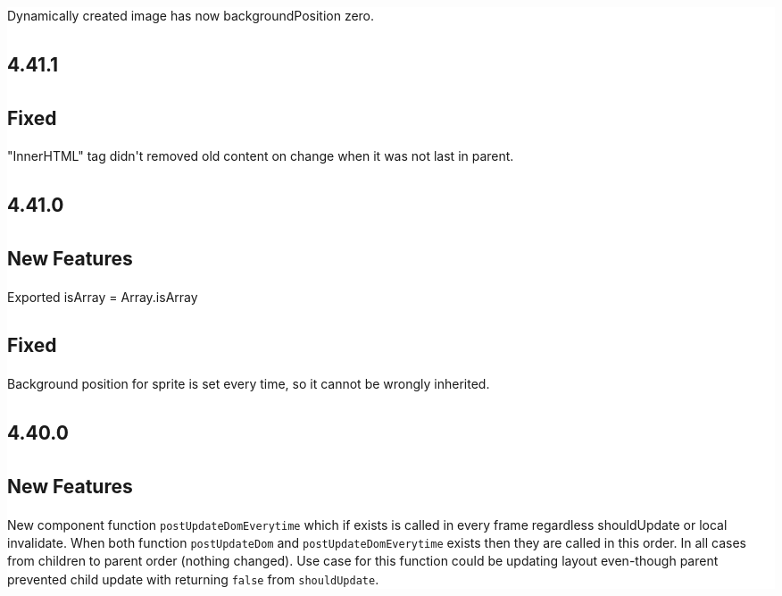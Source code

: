 Dynamically created image has now backgroundPosition zero.

## 4.41.1

## Fixed

"InnerHTML" tag didn't removed old content on change when it was not last in parent.

## 4.41.0

## New Features

Exported isArray = Array.isArray

## Fixed

Background position for sprite is set every time, so it cannot be wrongly inherited.

## 4.40.0

## New Features

New component function `postUpdateDomEverytime` which if exists is called in every frame regardless shouldUpdate or local invalidate.
When both function `postUpdateDom` and `postUpdateDomEverytime` exists then they are called in this order. In all cases from children to parent order (nothing changed).
Use case for this function could be updating layout even-though parent prevented child update with returning `false` from `shouldUpdate`.
